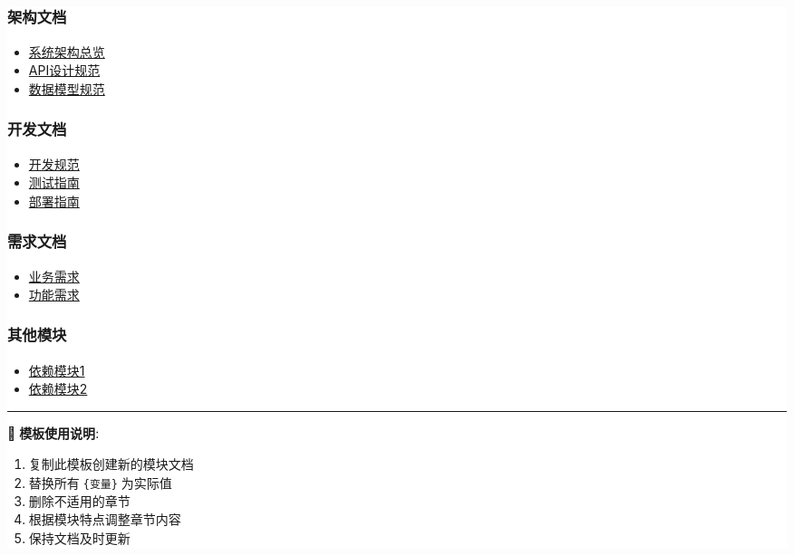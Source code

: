 ### 架构文档
- [系统架构总览](../architecture/overview.md)
- [API设计规范](../architecture/api-standards.md)
- [数据模型规范](../architecture/data-models.md)

### 开发文档
- [开发规范](../development/development-standards.md)
- [测试指南](../development/testing.md)
- [部署指南](../operations/deployment.md)

### 需求文档
- [业务需求](../requirements/business.md)
- [功能需求](../requirements/functional.md)

### 其他模块
- [依赖模块1](../modules/{module1}/overview.md)
- [依赖模块2](../modules/{module2}/overview.md)

---

📝 **模板使用说明**:
1. 复制此模板创建新的模块文档
2. 替换所有 `{变量}` 为实际值
3. 删除不适用的章节
4. 根据模块特点调整章节内容
5. 保持文档及时更新

